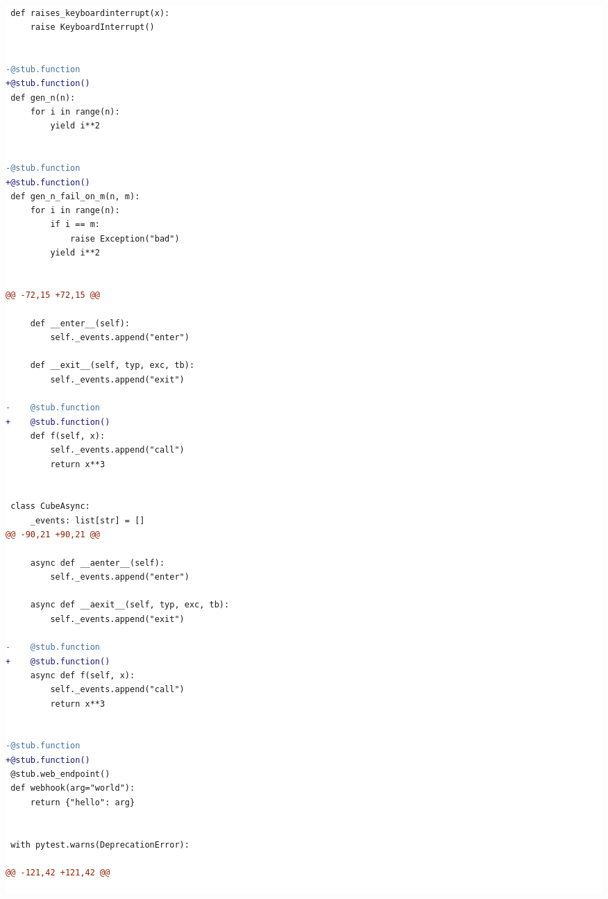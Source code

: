 ```diff
 def raises_keyboardinterrupt(x):
     raise KeyboardInterrupt()
 
 
-@stub.function
+@stub.function()
 def gen_n(n):
     for i in range(n):
         yield i**2
 
 
-@stub.function
+@stub.function()
 def gen_n_fail_on_m(n, m):
     for i in range(n):
         if i == m:
             raise Exception("bad")
         yield i**2
 
 
@@ -72,15 +72,15 @@
 
     def __enter__(self):
         self._events.append("enter")
 
     def __exit__(self, typ, exc, tb):
         self._events.append("exit")
 
-    @stub.function
+    @stub.function()
     def f(self, x):
         self._events.append("call")
         return x**3
 
 
 class CubeAsync:
     _events: list[str] = []
@@ -90,21 +90,21 @@
 
     async def __aenter__(self):
         self._events.append("enter")
 
     async def __aexit__(self, typ, exc, tb):
         self._events.append("exit")
 
-    @stub.function
+    @stub.function()
     async def f(self, x):
         self._events.append("call")
         return x**3
 
 
-@stub.function
+@stub.function()
 @stub.web_endpoint()
 def webhook(arg="world"):
     return {"hello": arg}
 
 
 with pytest.warns(DeprecationError):
 
@@ -121,42 +121,42 @@
 
```